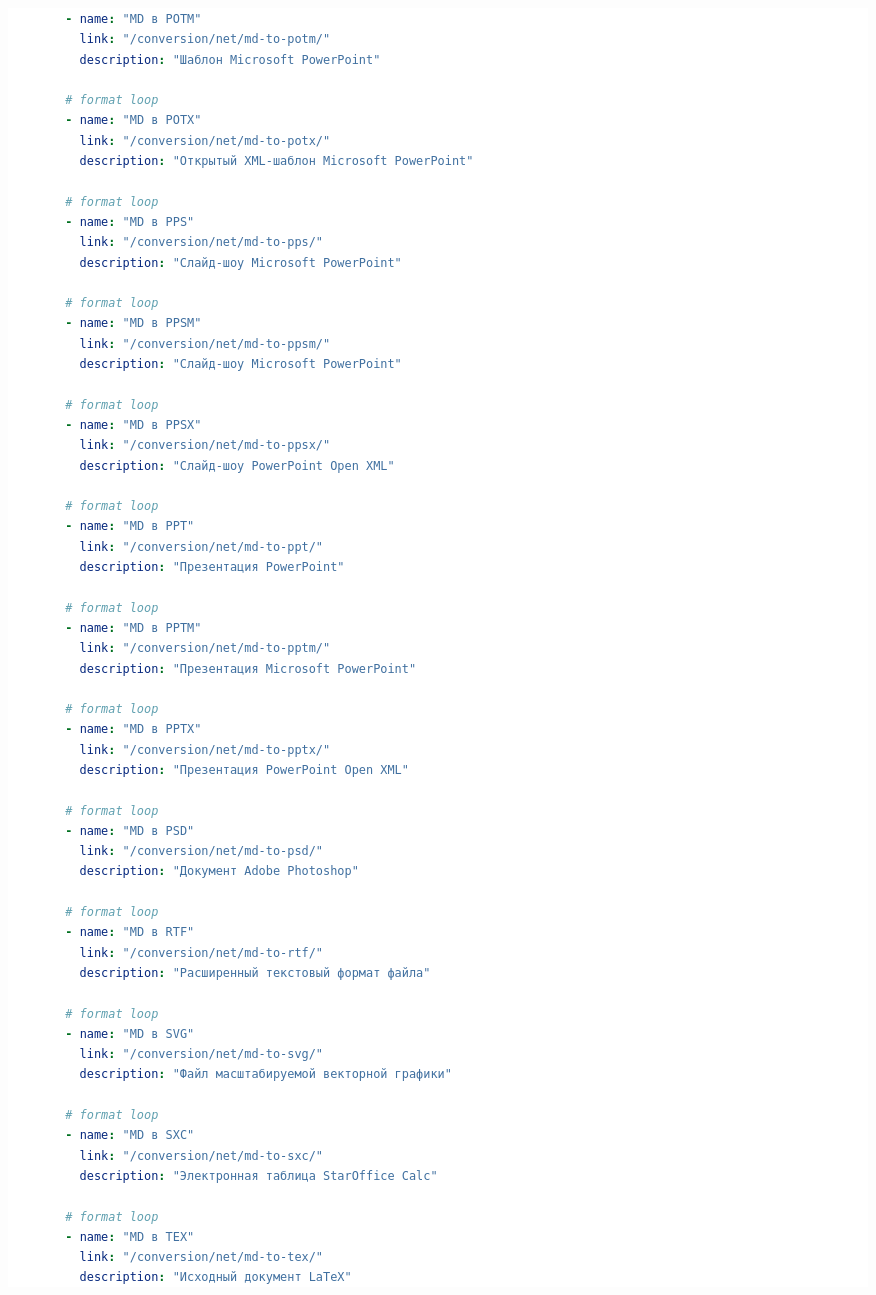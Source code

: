 ```yaml
        - name: "MD в POTM"
          link: "/conversion/net/md-to-potm/"
          description: "Шаблон Microsoft PowerPoint"

        # format loop
        - name: "MD в POTX"
          link: "/conversion/net/md-to-potx/"
          description: "Открытый XML-шаблон Microsoft PowerPoint"

        # format loop
        - name: "MD в PPS"
          link: "/conversion/net/md-to-pps/"
          description: "Слайд-шоу Microsoft PowerPoint"

        # format loop
        - name: "MD в PPSM"
          link: "/conversion/net/md-to-ppsm/"
          description: "Слайд-шоу Microsoft PowerPoint"

        # format loop
        - name: "MD в PPSX"
          link: "/conversion/net/md-to-ppsx/"
          description: "Слайд-шоу PowerPoint Open XML"

        # format loop
        - name: "MD в PPT"
          link: "/conversion/net/md-to-ppt/"
          description: "Презентация PowerPoint"

        # format loop
        - name: "MD в PPTM"
          link: "/conversion/net/md-to-pptm/"
          description: "Презентация Microsoft PowerPoint"

        # format loop
        - name: "MD в PPTX"
          link: "/conversion/net/md-to-pptx/"
          description: "Презентация PowerPoint Open XML"

        # format loop
        - name: "MD в PSD"
          link: "/conversion/net/md-to-psd/"
          description: "Документ Adobe Photoshop"

        # format loop
        - name: "MD в RTF"
          link: "/conversion/net/md-to-rtf/"
          description: "Расширенный текстовый формат файла"

        # format loop
        - name: "MD в SVG"
          link: "/conversion/net/md-to-svg/"
          description: "Файл масштабируемой векторной графики"

        # format loop
        - name: "MD в SXC"
          link: "/conversion/net/md-to-sxc/"
          description: "Электронная таблица StarOffice Calc"

        # format loop
        - name: "MD в TEX"
          link: "/conversion/net/md-to-tex/"
          description: "Исходный документ LaTeX"
```